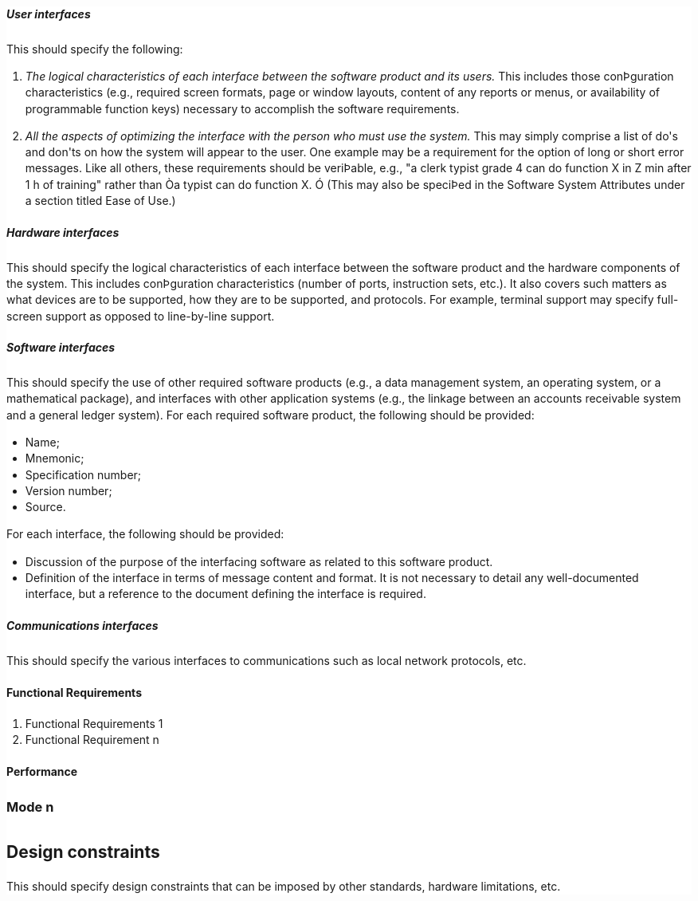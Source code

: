 ##### User interfaces
This should specify the following:
1. *The logical characteristics of each interface between the software product and its users.* This includes those conÞguration characteristics (e.g., required screen formats, page or window layouts, content of any reports or menus, or availability of programmable function keys) necessary to accomplish the software requirements.

1. *All the aspects of optimizing the interface with the person who must use the system.* This may simply comprise a list of do's and don'ts on how the system will appear to the user. One example may be a requirement for the option of long or short error messages. Like all others, these requirements should be veriÞable, e.g., "a clerk typist grade 4 can do function X in Z min after 1 h of training" rather than Òa typist can do function X. Ó (This may also be speciÞed in the Software System Attributes under a section titled Ease of Use.)

##### Hardware interfaces
This should specify the logical characteristics of each interface between the software product and the hardware components of the system. This includes conÞguration characteristics (number of ports, instruction sets, etc.). It also covers such matters as what devices are to be supported, how they are to be supported, and protocols. For example, terminal support may specify full-screen support as opposed to line-by-line support.

#####  Software interfaces
This should specify the use of other required software products (e.g., a data management system, an operating system, or a mathematical package), and interfaces with other application systems (e.g., the linkage between an accounts receivable system and a general ledger system). For each required software product, the following should be provided:

- Name;
- Mnemonic;
- Specification number;
- Version number;
- Source.

For each interface, the following should be provided:

 - Discussion of the purpose of the interfacing software as related to this software product.
 - Definition of the interface in terms of message content and format. It is not necessary to detail any well-documented interface, but a reference to the document defining the interface is required.

##### Communications interfaces
This should specify the various interfaces to communications such as local network protocols, etc.

#### Functional Requirements
1. Functional Requirements 1
1. Functional Requirement n

#### Performance
### Mode n
## Design constraints
This should specify design constraints that can be imposed by other standards, hardware limitations, etc.
